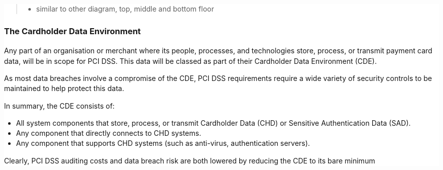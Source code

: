> - similar to other diagram, top, middle and bottom floor

### The Cardholder Data Environment
Any part of an organisation or merchant where its people, processes, and technologies store, process, or transmit payment card data, will be in scope for PCI DSS.  This data will be classed as part of their Cardholder Data Environment (CDE).

As most data breaches involve a compromise of the CDE, PCI DSS requirements require a wide variety of 
security controls to be maintained to help protect this data.

In summary, the CDE consists of:
- All system components that store, process, or transmit Cardholder Data (CHD) or Sensitive Authentication Data (SAD).
- Any component that directly connects to CHD systems.
- Any component that supports CHD systems (such as anti-virus, authentication servers).

Clearly, PCI DSS auditing costs and data breach risk are both lowered by reducing the CDE to its bare minimum